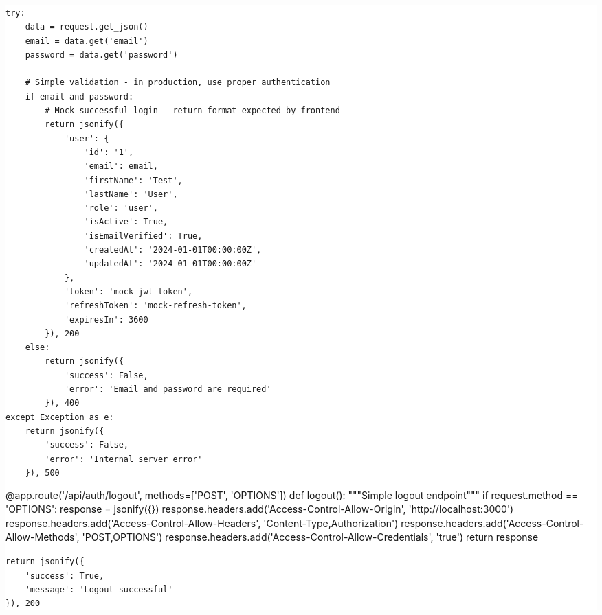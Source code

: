     try:
        data = request.get_json()
        email = data.get('email')
        password = data.get('password')
        
        # Simple validation - in production, use proper authentication
        if email and password:
            # Mock successful login - return format expected by frontend
            return jsonify({
                'user': {
                    'id': '1',
                    'email': email,
                    'firstName': 'Test',
                    'lastName': 'User',
                    'role': 'user',
                    'isActive': True,
                    'isEmailVerified': True,
                    'createdAt': '2024-01-01T00:00:00Z',
                    'updatedAt': '2024-01-01T00:00:00Z'
                },
                'token': 'mock-jwt-token',
                'refreshToken': 'mock-refresh-token',
                'expiresIn': 3600
            }), 200
        else:
            return jsonify({
                'success': False,
                'error': 'Email and password are required'
            }), 400
    except Exception as e:
        return jsonify({
            'success': False,
            'error': 'Internal server error'
        }), 500

@app.route('/api/auth/logout', methods=['POST', 'OPTIONS'])
def logout():
    """Simple logout endpoint"""
    if request.method == 'OPTIONS':
        response = jsonify({})
        response.headers.add('Access-Control-Allow-Origin', 'http://localhost:3000')
        response.headers.add('Access-Control-Allow-Headers', 'Content-Type,Authorization')
        response.headers.add('Access-Control-Allow-Methods', 'POST,OPTIONS')
        response.headers.add('Access-Control-Allow-Credentials', 'true')
        return response
    
    return jsonify({
        'success': True,
        'message': 'Logout successful'
    }), 200
